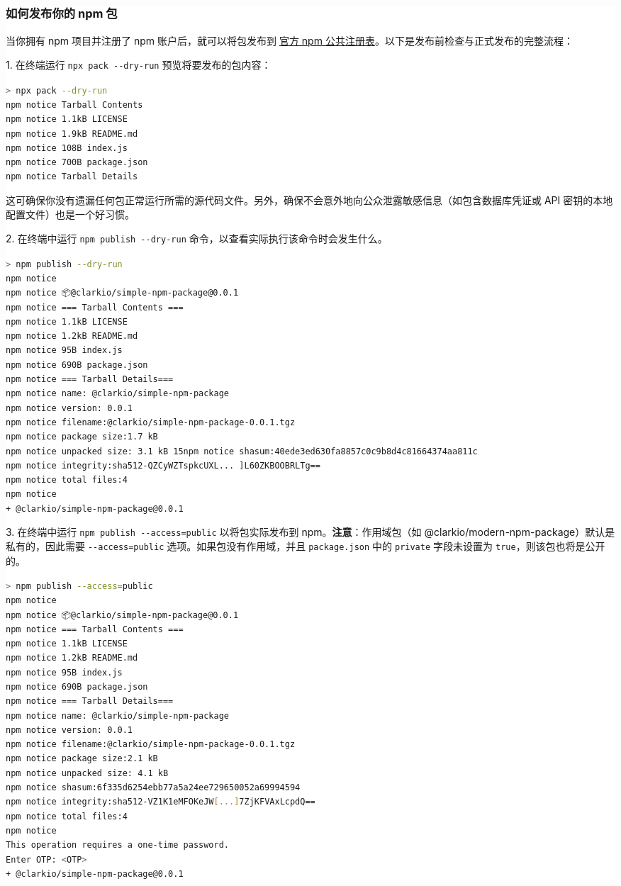 ### 如何发布你的 npm 包

当你拥有 npm 项目并注册了 npm 账户后，就可以将包发布到 [官方 npm 公共注册表](https://npmjs.org/)。以下是发布前检查与正式发布的完整流程：

1\. 在终端运行 `npx pack --dry-run` 预览将要发布的包内容：

```bash
> npx pack --dry-run 
npm notice Tarball Contents 
npm notice 1.1kB LICENSE 
npm notice 1.9kB README.md 
npm notice 108B index.js 
npm notice 700B package.json 
npm notice Tarball Details
```

这可确保你没有遗漏任何包正常运行所需的源代码文件。另外，确保不会意外地向公众泄露敏感信息（如包含数据库凭证或 API 密钥的本地配置文件）也是一个好习惯。

2\. 在终端中运行 `npm publish --dry-run` 命令，以查看实际执行该命令时会发生什么。

```bash
> npm publish --dry-run 
npm notice 
npm notice 📦@clarkio/simple-npm-package@0.0.1 
npm notice === Tarball Contents === 
npm notice 1.1kB LICENSE 
npm notice 1.2kB README.md 
npm notice 95B index.js 
npm notice 690B package.json 
npm notice === Tarball Details=== 
npm notice name: @clarkio/simple-npm-package 
npm notice version: 0.0.1 
npm notice filename:@clarkio/simple-npm-package-0.0.1.tgz 
npm notice package size:1.7 kB 
npm notice unpacked size: 3.1 kB 15npm notice shasum:40ede3ed630fa8857c0c9b8d4c81664374aa811c 
npm notice integrity:sha512-QZCyWZTspkcUXL... ]L60ZKBOOBRLTg== 
npm notice total files:4 
npm notice 
+ @clarkio/simple-npm-package@0.0.1
```

3\. 在终端中运行 `npm publish --access=public` 以将包实际发布到 npm。**注意**：作用域包（如 @clarkio/modern-npm-package）默认是私有的，因此需要 `--access=public` 选项。如果包没有作用域，并且 `package.json` 中的 `private` 字段未设置为 `true`，则该包也将是公开的。

```bash
> npm publish --access=public 
npm notice 
npm notice 📦@clarkio/simple-npm-package@0.0.1 
npm notice === Tarball Contents === 
npm notice 1.1kB LICENSE 
npm notice 1.2kB README.md 
npm notice 95B index.js 
npm notice 690B package.json 
npm notice === Tarball Details=== 
npm notice name: @clarkio/simple-npm-package 
npm notice version: 0.0.1 
npm notice filename:@clarkio/simple-npm-package-0.0.1.tgz 
npm notice package size:2.1 kB 
npm notice unpacked size: 4.1 kB 
npm notice shasum:6f335d6254ebb77a5a24ee729650052a69994594 
npm notice integrity:sha512-VZ1K1eMFOKeJW[...]7ZjKFVAxLcpdQ== 
npm notice total files:4 
npm notice 
This operation requires a one-time password. 
Enter OTP: <OTP> 
+ @clarkio/simple-npm-package@0.0.1
```
